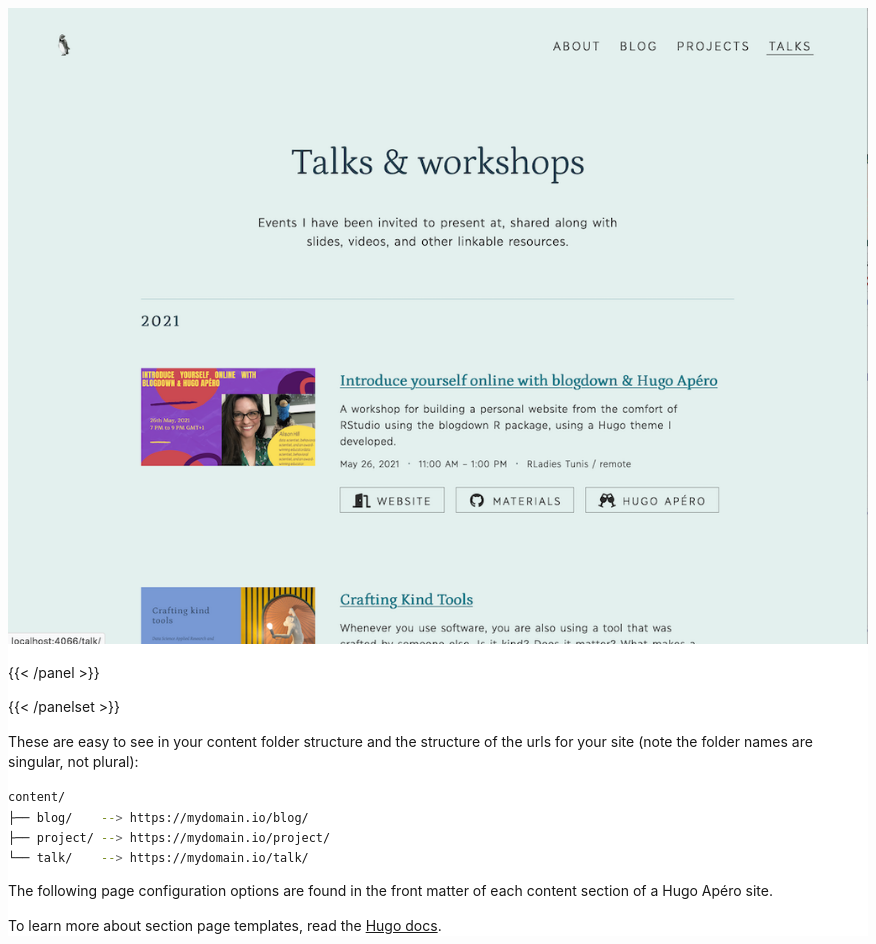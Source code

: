 ![](talk-list.png)

{{< /panel >}}

{{< /panelset >}}

These are easy to see in your content folder structure and the structure of the urls for your site (note the folder names are singular, not plural):

```bash
content/
├── blog/    --> https://mydomain.io/blog/
├── project/ --> https://mydomain.io/project/
└── talk/    --> https://mydomain.io/talk/
```


The following page configuration options are found in the front matter of each content section of a Hugo Apéro site.

To learn more about section page templates, read the [Hugo docs](https://gohugo.io/templates/section-templates/).
